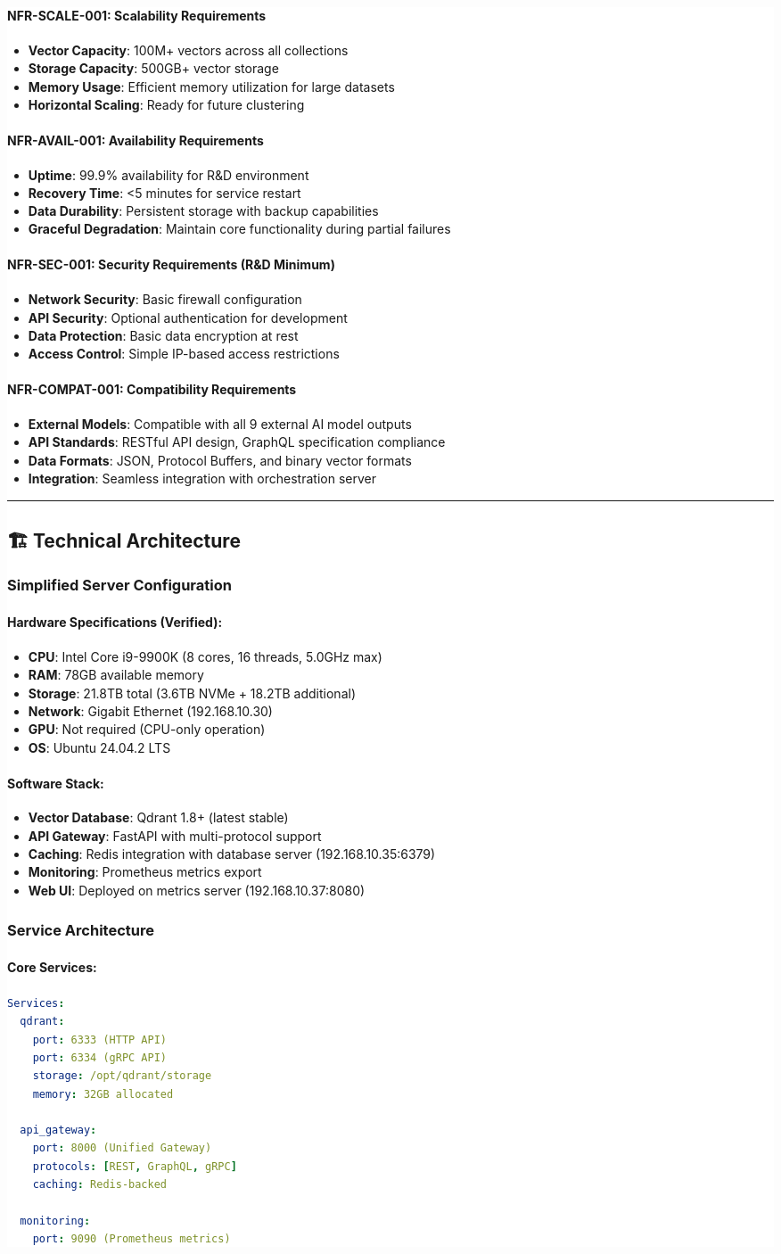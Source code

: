 #### **NFR-SCALE-001: Scalability Requirements**
- **Vector Capacity**: 100M+ vectors across all collections
- **Storage Capacity**: 500GB+ vector storage
- **Memory Usage**: Efficient memory utilization for large datasets
- **Horizontal Scaling**: Ready for future clustering

#### **NFR-AVAIL-001: Availability Requirements**
- **Uptime**: 99.9% availability for R&D environment
- **Recovery Time**: <5 minutes for service restart
- **Data Durability**: Persistent storage with backup capabilities
- **Graceful Degradation**: Maintain core functionality during partial failures

#### **NFR-SEC-001: Security Requirements (R&D Minimum)**
- **Network Security**: Basic firewall configuration
- **API Security**: Optional authentication for development
- **Data Protection**: Basic data encryption at rest
- **Access Control**: Simple IP-based access restrictions

#### **NFR-COMPAT-001: Compatibility Requirements**
- **External Models**: Compatible with all 9 external AI model outputs
- **API Standards**: RESTful API design, GraphQL specification compliance
- **Data Formats**: JSON, Protocol Buffers, and binary vector formats
- **Integration**: Seamless integration with orchestration server

---

## 🏗️ Technical Architecture

### **Simplified Server Configuration**

#### **Hardware Specifications (Verified):**
- **CPU**: Intel Core i9-9900K (8 cores, 16 threads, 5.0GHz max)
- **RAM**: 78GB available memory
- **Storage**: 21.8TB total (3.6TB NVMe + 18.2TB additional)
- **Network**: Gigabit Ethernet (192.168.10.30)
- **GPU**: Not required (CPU-only operation)
- **OS**: Ubuntu 24.04.2 LTS

#### **Software Stack:**
- **Vector Database**: Qdrant 1.8+ (latest stable)
- **API Gateway**: FastAPI with multi-protocol support
- **Caching**: Redis integration with database server (192.168.10.35:6379)
- **Monitoring**: Prometheus metrics export
- **Web UI**: Deployed on metrics server (192.168.10.37:8080)

### **Service Architecture**

#### **Core Services:**
```yaml
Services:
  qdrant:
    port: 6333 (HTTP API)
    port: 6334 (gRPC API)
    storage: /opt/qdrant/storage
    memory: 32GB allocated
    
  api_gateway:
    port: 8000 (Unified Gateway)
    protocols: [REST, GraphQL, gRPC]
    caching: Redis-backed
    
  monitoring:
    port: 9090 (Prometheus metrics)
```